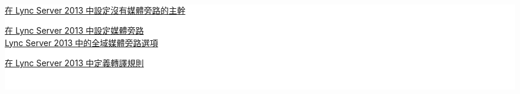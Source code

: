 
[在 Lync Server 2013 中設定沒有媒體旁路的主幹](lync-server-2013-configure-a-trunk-without-media-bypass.md)  


[在 Lync Server 2013 中設定媒體旁路](lync-server-2013-configure-media-bypass.md)  
[Lync Server 2013 中的全域媒體旁路選項](lync-server-2013-global-media-bypass-options.md)  


[在 Lync Server 2013 中定義轉譯規則](lync-server-2013-defining-translation-rules.md)  
  

</div>

</div>

<span> </span>

</div>

</div>

</div>

